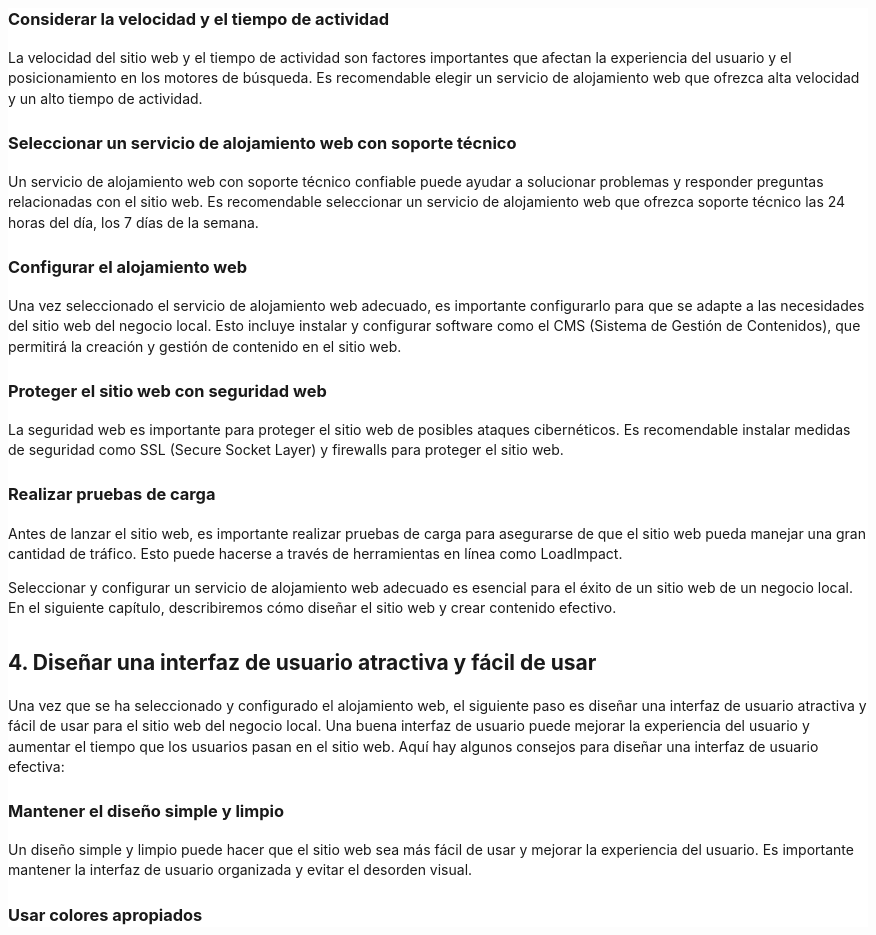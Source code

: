 ### Considerar la velocidad y el tiempo de actividad

La velocidad del sitio web y el tiempo de actividad son factores importantes que afectan la experiencia del usuario y el posicionamiento en los motores de búsqueda. Es recomendable elegir un servicio de alojamiento web que ofrezca alta velocidad y un alto tiempo de actividad.

### Seleccionar un servicio de alojamiento web con soporte técnico

Un servicio de alojamiento web con soporte técnico confiable puede ayudar a solucionar problemas y responder preguntas relacionadas con el sitio web. Es recomendable seleccionar un servicio de alojamiento web que ofrezca soporte técnico las 24 horas del día, los 7 días de la semana.

### Configurar el alojamiento web

Una vez seleccionado el servicio de alojamiento web adecuado, es importante configurarlo para que se adapte a las necesidades del sitio web del negocio local. Esto incluye instalar y configurar software como el CMS (Sistema de Gestión de Contenidos), que permitirá la creación y gestión de contenido en el sitio web.

### Proteger el sitio web con seguridad web

La seguridad web es importante para proteger el sitio web de posibles ataques cibernéticos. Es recomendable instalar medidas de seguridad como SSL (Secure Socket Layer) y firewalls para proteger el sitio web.

### Realizar pruebas de carga

Antes de lanzar el sitio web, es importante realizar pruebas de carga para asegurarse de que el sitio web pueda manejar una gran cantidad de tráfico. Esto puede hacerse a través de herramientas en línea como LoadImpact.

Seleccionar y configurar un servicio de alojamiento web adecuado es esencial para el éxito de un sitio web de un negocio local. En el siguiente capítulo, describiremos cómo diseñar el sitio web y crear contenido efectivo.

## 4. Diseñar una interfaz de usuario atractiva y fácil de usar

Una vez que se ha seleccionado y configurado el alojamiento web, el siguiente paso es diseñar una interfaz de usuario atractiva y fácil de usar para el sitio web del negocio local. Una buena interfaz de usuario puede mejorar la experiencia del usuario y aumentar el tiempo que los usuarios pasan en el sitio web. Aquí hay algunos consejos para diseñar una interfaz de usuario efectiva:

### Mantener el diseño simple y limpio

Un diseño simple y limpio puede hacer que el sitio web sea más fácil de usar y mejorar la experiencia del usuario. Es importante mantener la interfaz de usuario organizada y evitar el desorden visual.

### Usar colores apropiados
